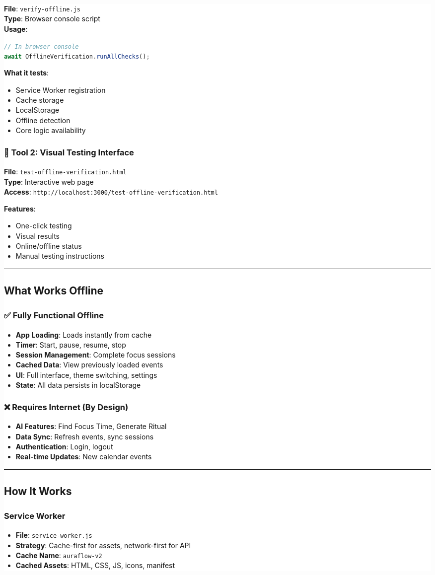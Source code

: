 **File**: `verify-offline.js`  
**Type**: Browser console script  
**Usage**:
```javascript
// In browser console
await OfflineVerification.runAllChecks();
```

**What it tests**:
- Service Worker registration
- Cache storage
- LocalStorage
- Offline detection
- Core logic availability

### 🎨 Tool 2: Visual Testing Interface

**File**: `test-offline-verification.html`  
**Type**: Interactive web page  
**Access**: `http://localhost:3000/test-offline-verification.html`

**Features**:
- One-click testing
- Visual results
- Online/offline status
- Manual testing instructions

---

## What Works Offline

### ✅ Fully Functional Offline

- **App Loading**: Loads instantly from cache
- **Timer**: Start, pause, resume, stop
- **Session Management**: Complete focus sessions
- **Cached Data**: View previously loaded events
- **UI**: Full interface, theme switching, settings
- **State**: All data persists in localStorage

### ❌ Requires Internet (By Design)

- **AI Features**: Find Focus Time, Generate Ritual
- **Data Sync**: Refresh events, sync sessions
- **Authentication**: Login, logout
- **Real-time Updates**: New calendar events

---

## How It Works

### Service Worker
- **File**: `service-worker.js`
- **Strategy**: Cache-first for assets, network-first for API
- **Cache Name**: `auraflow-v2`
- **Cached Assets**: HTML, CSS, JS, icons, manifest
